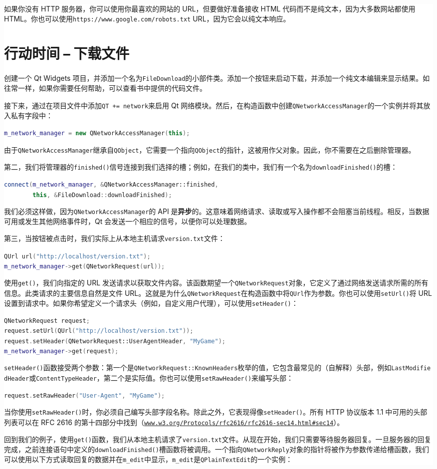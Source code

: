 如果你没有 HTTP 服务器，你可以使用你最喜欢的网站的 URL，但要做好准备接收 HTML 代码而不是纯文本，因为大多数网站都使用 HTML。你也可以使用`https://www.google.com/robots.txt` URL，因为它会以纯文本响应。

# 行动时间 – 下载文件

创建一个 Qt Widgets 项目，并添加一个名为`FileDownload`的小部件类。添加一个按钮来启动下载，并添加一个纯文本编辑来显示结果。如往常一样，如果你需要任何帮助，可以查看书中提供的代码文件。

接下来，通过在项目文件中添加`QT += network`来启用 Qt 网络模块。然后，在构造函数中创建`QNetworkAccessManager`的一个实例并将其放入私有字段中：

```cpp
m_network_manager = new QNetworkAccessManager(this); 
```

由于`QNetworkAccessManager`继承自`QObject`，它需要一个指向`QObject`的指针，这被用作父对象。因此，你不需要在之后删除管理器。

第二，我们将管理器的`finished()`信号连接到我们选择的槽；例如，在我们的类中，我们有一个名为`downloadFinished()`的槽：

```cpp
connect(m_network_manager, &QNetworkAccessManager::finished,
        this, &FileDownload::downloadFinished);
```

我们必须这样做，因为`QNetworkAccessManager`的 API 是**异步**的。这意味着网络请求、读取或写入操作都不会阻塞当前线程。相反，当数据可用或发生其他网络事件时，Qt 会发送一个相应的信号，以便你可以处理数据。

第三，当按钮被点击时，我们实际上从本地主机请求`version.txt`文件：

```cpp
QUrl url("http://localhost/version.txt");
m_network_manager->get(QNetworkRequest(url));
```

使用`get()`，我们向指定的 URL 发送请求以获取文件内容。该函数期望一个`QNetworkRequest`对象，它定义了通过网络发送请求所需的所有信息。此类请求的主要信息自然是文件 URL。这就是为什么`QNetworkRequest`在构造函数中将`QUrl`作为参数。你也可以使用`setUrl()`将 URL 设置到请求中。如果你希望定义一个请求头（例如，自定义用户代理），可以使用`setHeader()`：

```cpp
QNetworkRequest request;
request.setUrl(QUrl("http://localhost/version.txt"));
request.setHeader(QNetworkRequest::UserAgentHeader, "MyGame");
m_network_manager->get(request); 
```

`setHeader()`函数接受两个参数：第一个是`QNetworkRequest::KnownHeaders`枚举的值，它包含最常见的（自解释）头部，例如`LastModifiedHeader`或`ContentTypeHeader`，第二个是实际值。你也可以使用`setRawHeader()`来编写头部：

```cpp
request.setRawHeader("User-Agent", "MyGame"); 
```

当你使用`setRawHeader()`时，你必须自己编写头部字段名称。除此之外，它表现得像`setHeader()`。所有 HTTP 协议版本 1.1 中可用的头部列表可以在 RFC 2616 的第十四部分中找到（[`www.w3.org/Protocols/rfc2616/rfc2616-sec14.html#sec14`](https://www.w3.org/Protocols/rfc2616/rfc2616-sec14.html#sec14)）。

回到我们的例子，使用`get()`函数，我们从本地主机请求了`version.txt`文件。从现在开始，我们只需要等待服务器回复。一旦服务器的回复完成，之前连接语句中定义的`downloadFinished()`槽函数将被调用。一个指向`QNetworkReply`对象的指针将被作为参数传递给槽函数，我们可以使用以下方式读取回复的数据并在`m_edit`中显示，`m_edit`是`QPlainTextEdit`的一个实例：
